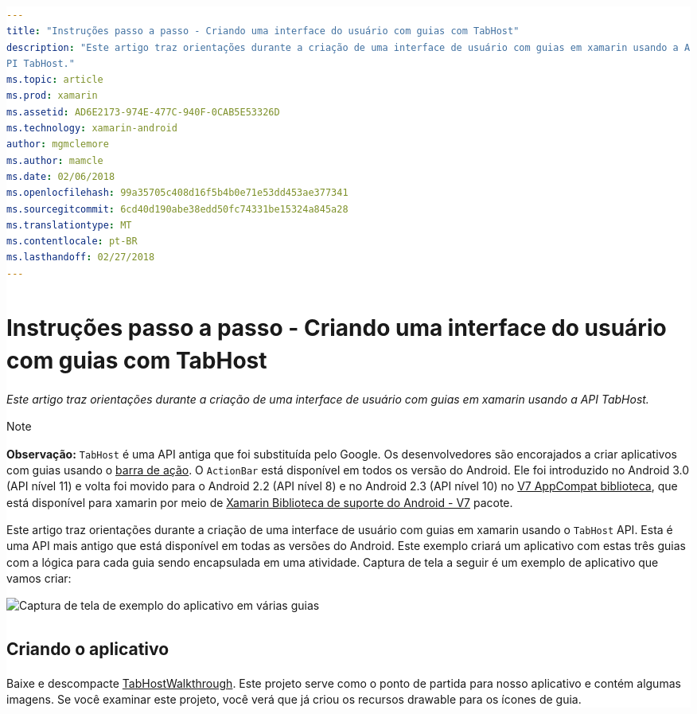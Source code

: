 ```yaml
---
title: "Instruções passo a passo - Criando uma interface do usuário com guias com TabHost"
description: "Este artigo traz orientações durante a criação de uma interface de usuário com guias em xamarin usando a API TabHost."
ms.topic: article
ms.prod: xamarin
ms.assetid: AD6E2173-974E-477C-940F-0CAB5E53326D
ms.technology: xamarin-android
author: mgmclemore
ms.author: mamcle
ms.date: 02/06/2018
ms.openlocfilehash: 99a35705c408d16f5b4b0e71e53dd453ae377341
ms.sourcegitcommit: 6cd40d190abe38edd50fc74331be15324a845a28
ms.translationtype: MT
ms.contentlocale: pt-BR
ms.lasthandoff: 02/27/2018
---
```

# <a name="walkthrough---creating-a-tabbed-ui-with-tabhost"></a>Instruções passo a passo - Criando uma interface do usuário com guias com TabHost

_Este artigo traz orientações durante a criação de uma interface de usuário com guias em xamarin usando a API TabHost._

> [!NOTE]
> **Observação:** `TabHost` é uma API antiga que foi substituída pelo Google. Os desenvolvedores são encorajados a criar aplicativos com guias usando o [barra de ação](~/android/user-interface/controls/action-bar.md). O `ActionBar` está disponível em todos os versão do Android. Ele foi introduzido no Android 3.0 (API nível 11) e volta foi movido para o Android 2.2 (API nível 8) e no Android 2.3 (API nível 10) no [V7 AppCompat biblioteca](http://developer.android.com/tools/support-library/features.html#v7-appcompat), que está disponível para xamarin por meio de [Xamarin Biblioteca de suporte do Android - V7](https://www.nuget.org/packages/Xamarin.Android.Support.v7.AppCompat/) pacote.

Este artigo traz orientações durante a criação de uma interface de usuário com guias em xamarin usando o `TabHost` API. Esta é uma API mais antigo que está disponível em todas as versões do Android. Este exemplo criará um aplicativo com estas três guias com a lógica para cada guia sendo encapsulada em uma atividade.
Captura de tela a seguir é um exemplo de aplicativo que vamos criar:

![Captura de tela de exemplo do aplicativo em várias guias](creating-a-tabbed-ui-images/image02.png)

<a name="Creating_the_Application" />

## <a name="creating-the-application"></a>Criando o aplicativo

Baixe e descompacte [TabHostWalkthrough](https://developer.xamarin.com/samples/monodroid/UserInterface/TabHostWalkthrough/).
Este projeto serve como o ponto de partida para nosso aplicativo e contém algumas imagens. Se você examinar este projeto, você verá que já criou os recursos drawable para os ícones de guia.
